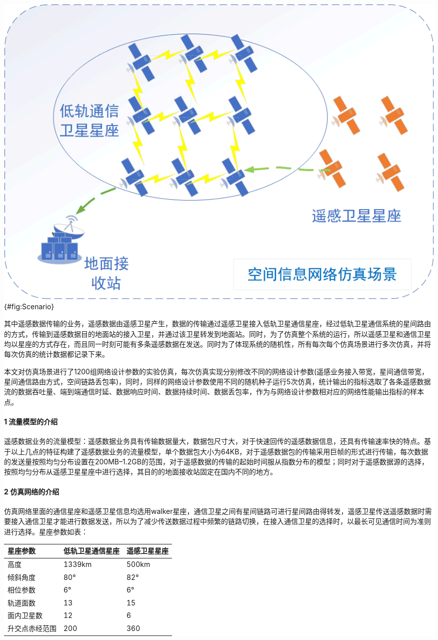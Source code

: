 ![仿真场景](Image/Scenario.tif){#fig:Scenario}

其中遥感数据传输的业务，遥感数据由遥感卫星产生，数据的传输通过遥感卫星接入低轨卫星通信星座，经过低轨卫星通信系统的星间路由的方式，传输到遥感数据目的地面站的接入卫星，并通过该卫星转发到地面站。同时，为了仿真整个系统的运行，所以遥感卫星和通信卫星均以星座的方式存在，而且同一时刻可能有多条遥感数据在发送。同时为了体现系统的随机性，所有每次每个仿真场景进行多次仿真，并将每次仿真的统计数据都记录下来。

本文对仿真场景进行了1200组网络设计参数的实验仿真，每次仿真实现分别修改不同的网络设计参数(遥感业务接入带宽，星间通信带宽，星间通信路由方式，空间链路丢包率)，同时，同样的网络设计参数使用不同的随机种子运行5次仿真，统计输出的指标选取了各条遥感数据流的数据吞吐量、端到端通信时延、数据响应时间、数据持续时间、数据丢包率，作为与网络设计参数相对应的网络性能输出指标的样本点。

#### 1 流量模型的介绍

遥感数据业务的流量模型：遥感数据业务具有传输数据量大，数据包尺寸大，对于快速回传的遥感数据信息，还具有传输速率快的特点。基于以上几点的特征构建了遥感数据业务的流量模型，单个数据包大小为64KB，对于遥感数据包的传输采用巨帧的形式进行传输，每次数据的发送量按照均匀分布设置在200MB–1.2GB的范围，对于遥感数据的传输的起始时间服从指数分布的模型；同时对于遥感数据源的选择，按照均匀分布从遥感卫星星座中进行选择，其目的的地面接收站固定在国内不同的地方。

#### 2 仿真网络的介绍
仿真网络里面的通信星座和遥感卫星信息均选用walker星座，通信卫星之间有星间链路可进行星间路由得转发，遥感卫星传送遥感数据时需要接入通信卫星才能进行数据发送，所以为了减少传送数据过程中频繁的链路切换，在接入通信卫星的选择时，以最长可见通信时间为准则进行选择。星座参数如表：

| 星座参数       | 低轨卫星通信星座 | 遥感卫星星座 |
|:---------------|:-----------------|:-------------|
| 高度           | 1339km           | 500km        |
| 倾斜角度       | 80°              | 82°          |
| 相位参数       | 6°               | 6°           |
| 轨道面数       | 13               | 15           |
| 面内卫星数     | 12               | 6            |
| 升交点赤经范围 | 200              | 360          |
